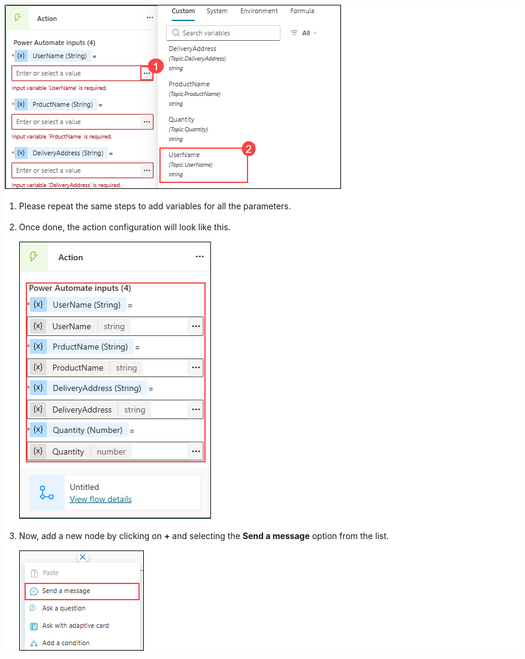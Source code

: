    ![](./media/ex3img55.png)

1. Please repeat the same steps to add variables for all the parameters.

1. Once done, the action configuration will look like this.

   ![](./media/ex3img69.png)

1. Now, add a new node by clicking on **+** and selecting the **Send a message** option from the list.

   ![](./media/ex3img58.png)
